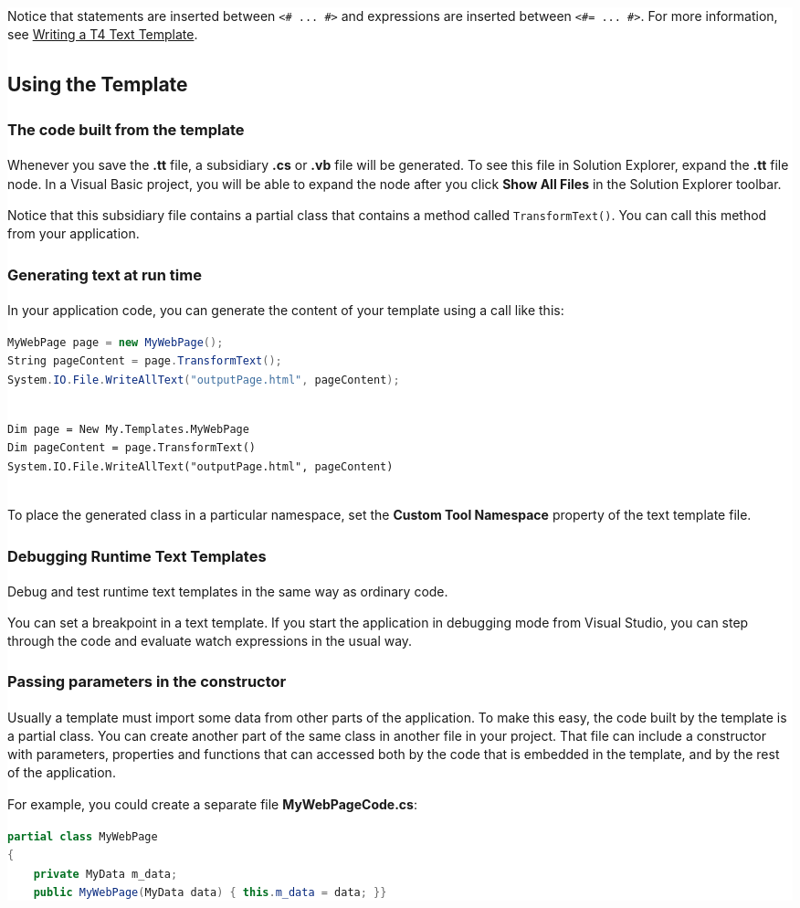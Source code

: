  Notice that statements are inserted between `<# ... #>` and expressions are inserted between `<#= ... #>`. For more information, see [Writing a T4 Text Template](../modeling/writing-a-t4-text-template.md).  
  
## Using the Template  
  
### The code built from the template  
 Whenever you save the **.tt** file, a subsidiary **.cs** or **.vb** file will be generated. To see this file in Solution Explorer, expand the **.tt** file node. In a Visual Basic project, you will be able to expand the node after you click **Show All Files** in the Solution Explorer toolbar.  
  
 Notice that this subsidiary file contains a partial class that contains a method called `TransformText()`. You can call this method from your application.  
  
### Generating text at run time  
 In your application code, you can generate the content of your template using a call like this:  
  
```c#  
MyWebPage page = new MyWebPage();  
String pageContent = page.TransformText();  
System.IO.File.WriteAllText("outputPage.html", pageContent);  
  
```  
  
```vb#  
Dim page = New My.Templates.MyWebPage  
Dim pageContent = page.TransformText()  
System.IO.File.WriteAllText("outputPage.html", pageContent)  
  
```  
  
 To place the generated class in a particular namespace, set the **Custom Tool Namespace** property of the text template file.  
  
### Debugging Runtime Text Templates  
 Debug and test runtime text templates in the same way as ordinary code.  
  
 You can set a breakpoint in a text template. If you start the application in debugging mode from Visual Studio, you can step through the code and evaluate watch expressions in the usual way.  
  
### Passing parameters in the constructor  
 Usually a template must import some data from other parts of the application. To make this easy, the code built by the template is a partial class. You can create another part of the same class in another file in your project. That file can include a constructor with parameters, properties and functions that can accessed both by the code that is embedded in the template, and by the rest of the application.  
  
 For example, you could create a separate file **MyWebPageCode.cs**:  
  
```c#  
partial class MyWebPage  
{  
    private MyData m_data;  
    public MyWebPage(MyData data) { this.m_data = data; }}  
```  
  